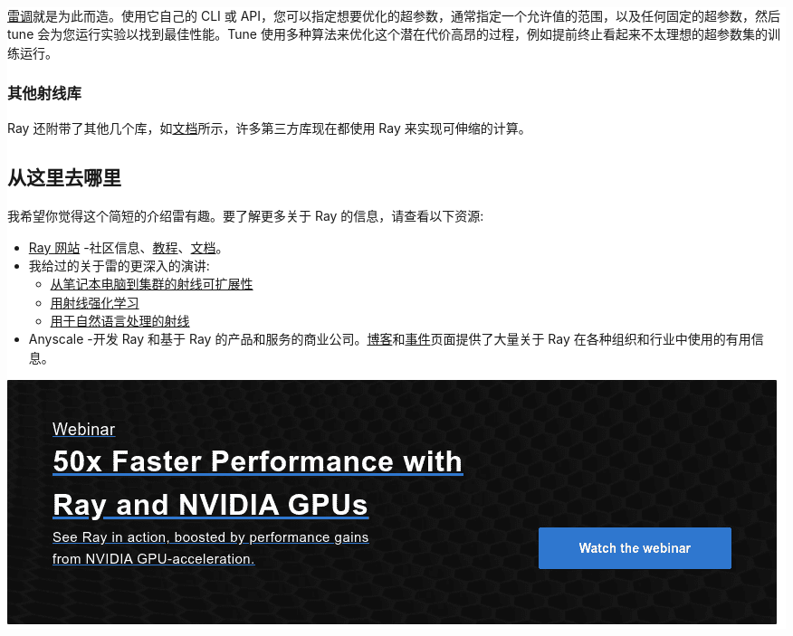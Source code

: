 [雷调](http://tune.io/)就是为此而造。使用它自己的 CLI 或 API，您可以指定想要优化的超参数，通常指定一个允许值的范围，以及任何固定的超参数，然后 tune 会为您运行实验以找到最佳性能。Tune 使用多种算法来优化这个潜在代价高昂的过程，例如提前终止看起来不太理想的超参数集的训练运行。

### 其他射线库

Ray 还附带了其他几个库，如[文档](https://docs.ray.io/en/latest/index.html)所示，许多第三方库现在都使用 Ray 来实现可伸缩的计算。

## 从这里去哪里

我希望你觉得这个简短的介绍雷有趣。要了解更多关于 Ray 的信息，请查看以下资源:

*   [Ray 网站](https://ray.io/) -社区信息、[教程](https://github.com/anyscale/academy)、[文档](https://docs.ray.io/en/latest/index.html)。
*   我给过的关于雷的更深入的演讲:
    *   [从笔记本电脑到集群的射线可扩展性](https://deanwampler.github.io/polyglotprogramming/papers/ClusterWideScalingOfMLWithRay.pdf)
    *   [用射线强化学习](https://deanwampler.github.io/polyglotprogramming/papers/ReinforcementLearningWithRayRLlib.pdf)
    *   [用于自然语言处理的射线](https://deanwampler.github.io/polyglotprogramming/papers/RayForNLP.pdf)
*   Anyscale -开发 Ray 和基于 Ray 的产品和服务的商业公司。[博客](https://www.anyscale.com/blog)和[事件](https://www.anyscale.com/events)页面提供了大量关于 Ray 在各种组织和行业中使用的有用信息。

[![Webinar  50x Faster Performance with Ray and NVIDIA GPUs  See Ray in action, boosted by performance gains from NVIDIA GPU-acceleration. Watch the webinar](img/11a384e7b01583cacaef89b7e8813253.png)](https://cta-redirect.hubspot.com/cta/redirect/6816846/17946acf-bac1-417d-8261-1b048f64d48b)